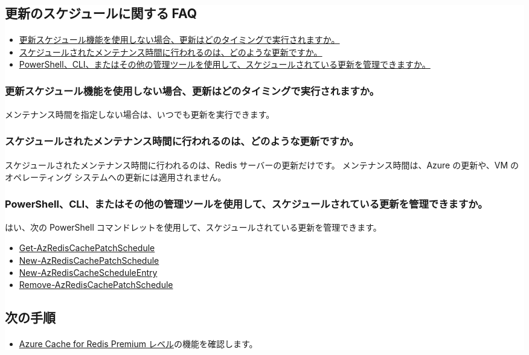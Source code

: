 
## <a name="schedule-updates-faq"></a>更新のスケジュールに関する FAQ
* [更新スケジュール機能を使用しない場合、更新はどのタイミングで実行されますか。](#when-do-updates-occur-if-i-dont-use-the-schedule-updates-feature)
* [スケジュールされたメンテナンス時間に行われるのは、どのような更新ですか。](#what-type-of-updates-are-made-during-the-scheduled-maintenance-window)
* [PowerShell、CLI、またはその他の管理ツールを使用して、スケジュールされている更新を管理できますか。](#can-i-managed-scheduled-updates-using-powershell-cli-or-other-management-tools)

### <a name="when-do-updates-occur-if-i-dont-use-the-schedule-updates-feature"></a>更新スケジュール機能を使用しない場合、更新はどのタイミングで実行されますか。
メンテナンス時間を指定しない場合は、いつでも更新を実行できます。

### <a name="what-type-of-updates-are-made-during-the-scheduled-maintenance-window"></a>スケジュールされたメンテナンス時間に行われるのは、どのような更新ですか。
スケジュールされたメンテナンス時間に行われるのは、Redis サーバーの更新だけです。 メンテナンス時間は、Azure の更新や、VM のオペレーティング システムへの更新には適用されません。

### <a name="can-i-managed-scheduled-updates-using-powershell-cli-or-other-management-tools"></a>PowerShell、CLI、またはその他の管理ツールを使用して、スケジュールされている更新を管理できますか。
はい、次の PowerShell コマンドレットを使用して、スケジュールされている更新を管理できます。

* [Get-AzRedisCachePatchSchedule](/powershell/module/az.rediscache/get-azrediscachepatchschedule)
* [New-AzRedisCachePatchSchedule](/powershell/module/az.rediscache/new-azrediscachepatchschedule)
* [New-AzRedisCacheScheduleEntry](/powershell/module/az.rediscache/new-azrediscachescheduleentry)
* [Remove-AzRedisCachePatchSchedule](/powershell/module/az.rediscache/remove-azrediscachepatchschedule)

## <a name="next-steps"></a>次の手順
* [Azure Cache for Redis Premium レベル](cache-premium-tier-intro.md)の機能を確認します。


